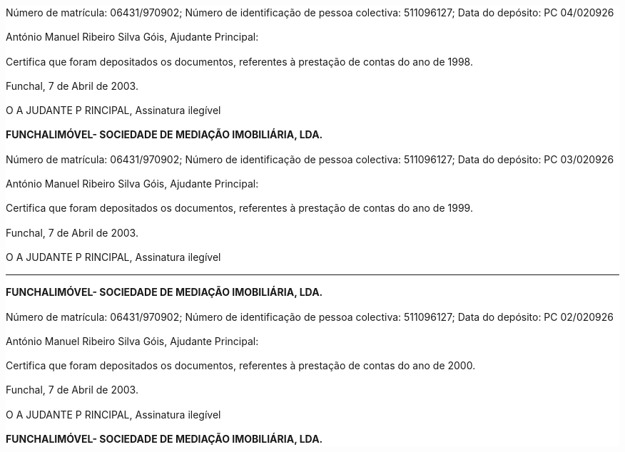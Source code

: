 
Número de matrícula: 06431/970902;
Número de identificação de pessoa colectiva: 511096127;
Data do depósito: PC 04/020926


António Manuel Ribeiro Silva Góis, Ajudante Principal:


Certifica que foram depositados os documentos,
referentes à prestação de contas do ano de 1998.


Funchal, 7 de Abril de 2003.


O A JUDANTE P RINCIPAL, Assinatura ilegível


**FUNCHALIMÓVEL- SOCIEDADE DE MEDIAÇÃO
IMOBILIÁRIA, LDA.**


Número de matrícula: 06431/970902;
Número de identificação de pessoa colectiva: 511096127;
Data do depósito: PC 03/020926


António Manuel Ribeiro Silva Góis, Ajudante Principal:


Certifica que foram depositados os documentos,
referentes à prestação de contas do ano de 1999.


Funchal, 7 de Abril de 2003.


O A JUDANTE P RINCIPAL, Assinatura ilegível




---

**FUNCHALIMÓVEL- SOCIEDADE DE MEDIAÇÃO
IMOBILIÁRIA, LDA.**


Número de matrícula: 06431/970902;
Número de identificação de pessoa colectiva: 511096127;
Data do depósito: PC 02/020926


António Manuel Ribeiro Silva Góis, Ajudante Principal:


Certifica que foram depositados os documentos,
referentes à prestação de contas do ano de 2000.


Funchal, 7 de Abril de 2003.


O A JUDANTE P RINCIPAL, Assinatura ilegível


**FUNCHALIMÓVEL- SOCIEDADE DE MEDIAÇÃO
IMOBILIÁRIA, LDA.**
